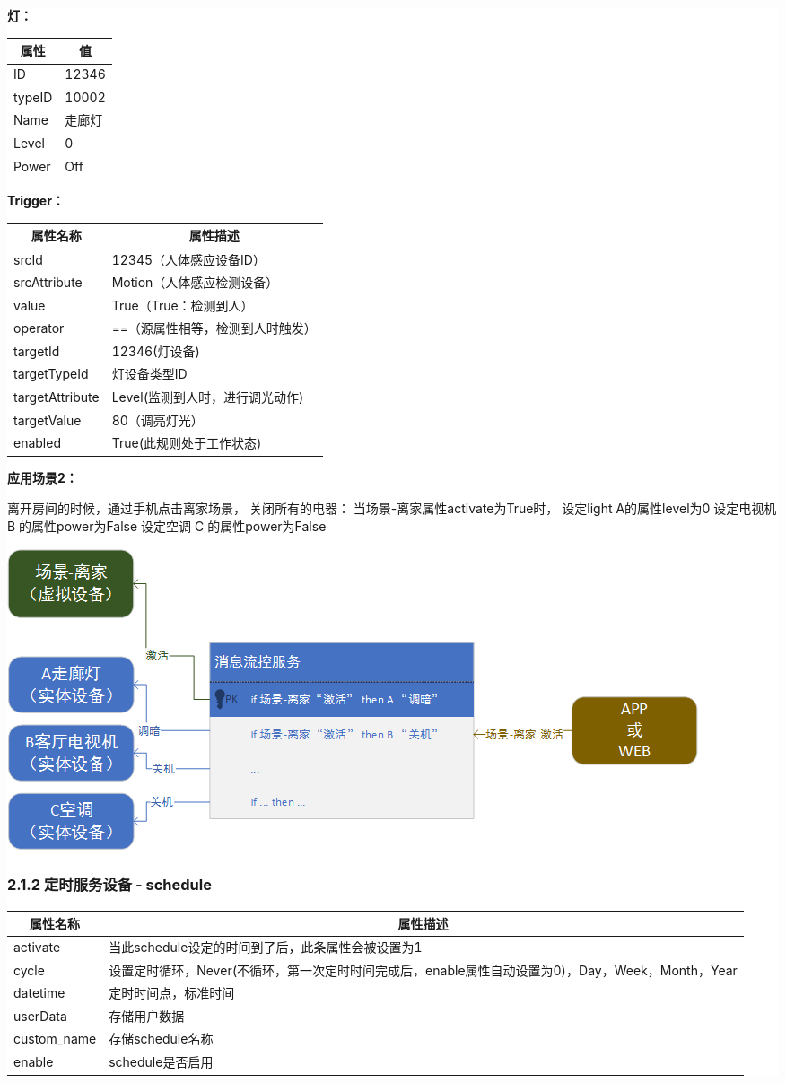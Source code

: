 <strong>灯：</strong>

|属性|值|
|----|----|
ID|12346|
typeID|10002|
Name|走廊灯|
Level|0|
Power|Off|

<strong>Trigger：</strong>

|属性名称|属性描述|
|----|----|
srcId|12345（人体感应设备ID）
srcAttribute|Motion（人体感应检测设备）|
value|True（True：检测到人）
operator|==（源属性相等，检测到人时触发）|
targetId|12346(灯设备)|
targetTypeId|灯设备类型ID|
targetAttribute|Level(监测到人时，进行调光动作)|
targetValue|80（调亮灯光）|
enabled|True(此规则处于工作状态)

<strong>应用场景2：</strong>

离开房间的时候，通过手机点击离家场景， 关闭所有的电器：
当场景-离家属性activate为True时， 设定light A的属性level为0
设定电视机 B 的属性power为False
设定空调 C 的属性power为False

![avatar](../images/img2.png)

###  2.1.2	定时服务设备 - schedule

 
|属性名称|属性描述|
|----|----|
activate|当此schedule设定的时间到了后，此条属性会被设置为1|
cycle|设置定时循环，Never(不循环，第一次定时时间完成后，enable属性自动设置为0)，Day，Week，Month，Year|
datetime|定时时间点，标准时间|
userData|存储用户数据|
custom_name|存储schedule名称|
enable|schedule是否启用|
